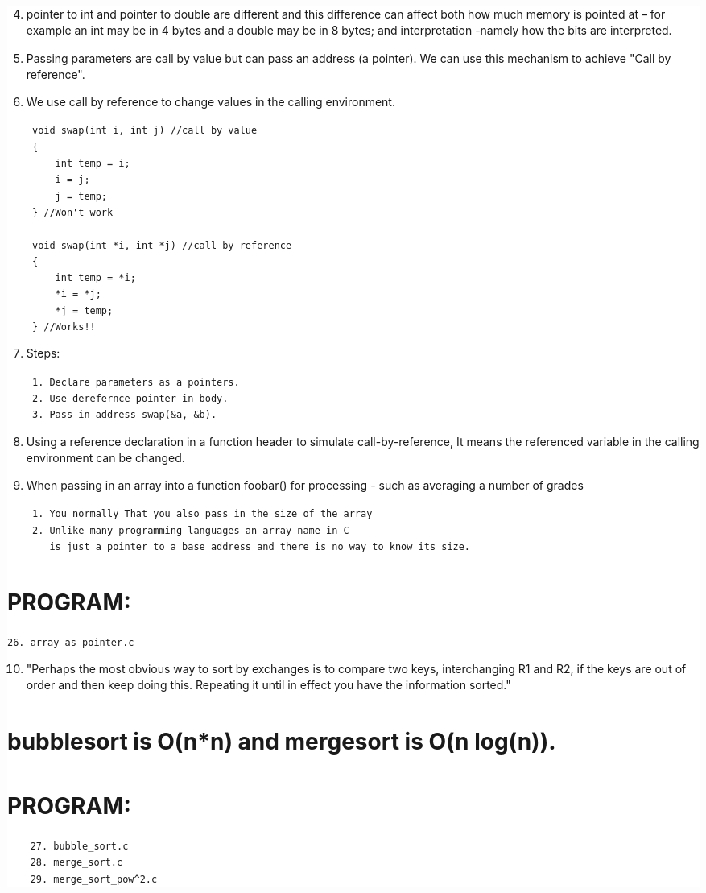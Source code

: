 4. pointer to int and pointer to double are different and this difference can affect both
how much memory is pointed at – for example an int may be in 4 bytes and
a double may be in 8 bytes;  and interpretation
-namely how the bits are interpreted.

5. Passing parameters are call by value but can pass an address (a pointer).
We can use this mechanism to achieve "Call by reference".

6. We use call by reference to change values in the calling environment.

		void swap(int i, int j) //call by value
		{
			int temp = i;
			i = j;
			j = temp;
		} //Won't work

		void swap(int *i, int *j) //call by reference
		{
			int temp = *i;
			*i = *j;
			*j = temp;
		} //Works!!

7. Steps:

		1. Declare parameters as a pointers.
		2. Use derefernce pointer in body.
		3. Pass in address swap(&a, &b).

8. Using a reference declaration in a function header to simulate call-by-reference,
It means the referenced variable in the calling environment can be changed.

9. When passing in an array into a function foobar() for processing -
such as averaging a number of grades

		1. You normally That you also pass in the size of the array
		2. Unlike many programming languages an array name in C
		   is just a pointer to a base address and there is no way to know its size.

# PROGRAM:

	26. array-as-pointer.c

10. "Perhaps the most obvious way to sort by exchanges is to compare two keys,
interchanging R1 and R2, if the keys are out of order and then keep doing this.
Repeating it until in effect you have the information sorted."

# bubblesort is O(n*n)  and mergesort is O(n log(n)).

# PROGRAM:

		27. bubble_sort.c
		28. merge_sort.c
		29. merge_sort_pow^2.c
